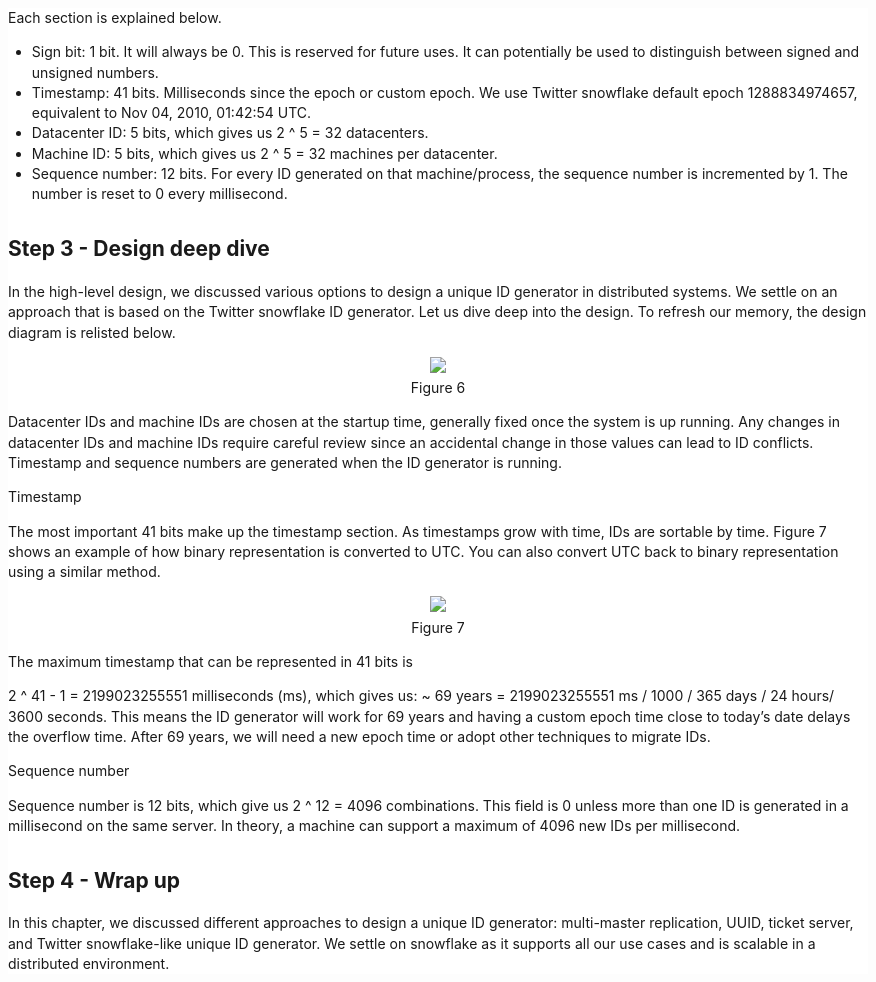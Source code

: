 Each section is explained below.

- Sign bit: 1 bit. It will always be 0. This is reserved for future uses. It can potentially be used to distinguish between signed and unsigned numbers.
- Timestamp: 41 bits. Milliseconds since the epoch or custom epoch. We use Twitter snowflake default epoch 1288834974657, equivalent to Nov 04, 2010, 01:42:54 UTC.
- Datacenter ID: 5 bits, which gives us 2 ^ 5 = 32 datacenters.
- Machine ID: 5 bits, which gives us 2 ^ 5 = 32 machines per datacenter.
- Sequence number: 12 bits. For every ID generated on that machine/process, the sequence number is incremented by 1. The number is reset to 0 every millisecond.

## Step 3 - Design deep dive

In the high-level design, we discussed various options to design a unique ID generator in distributed systems. We settle on an approach that is based on the Twitter snowflake ID generator. Let us dive deep into the design. To refresh our memory, the design diagram is relisted below.

<div align='center'>
	<img width='700px' src='/img/sd/sd-c8-f6.svg' />
	<figcaption>Figure 6</figcaption>
</div>

Datacenter IDs and machine IDs are chosen at the startup time, generally fixed once the system is up running. Any changes in datacenter IDs and machine IDs require careful review since an accidental change in those values can lead to ID conflicts. Timestamp and sequence numbers are generated when the ID generator is running.

Timestamp

The most important 41 bits make up the timestamp section. As timestamps grow with time, IDs are sortable by time. Figure 7 shows an example of how binary representation is converted to UTC. You can also convert UTC back to binary representation using a similar method.

<div align='center'>
	<img width='700px' src='/img/sd/sd-c8-f7.svg' />
	<figcaption>Figure 7</figcaption>
</div>

The maximum timestamp that can be represented in 41 bits is

2 ^ 41 - 1 = 2199023255551 milliseconds (ms), which gives us: ~ 69 years = 2199023255551 ms / 1000 / 365 days / 24 hours/ 3600 seconds. This means the ID generator will work for 69 years and having a custom epoch time close to today’s date delays the overflow time. After 69 years, we will need a new epoch time or adopt other techniques to migrate IDs.

Sequence number

Sequence number is 12 bits, which give us 2 ^ 12 = 4096 combinations. This field is 0 unless more than one ID is generated in a millisecond on the same server. In theory, a machine can support a maximum of 4096 new IDs per millisecond.

## Step 4 - Wrap up

In this chapter, we discussed different approaches to design a unique ID generator: multi-master replication, UUID, ticket server, and Twitter snowflake-like unique ID generator. We settle on snowflake as it supports all our use cases and is scalable in a distributed environment.
